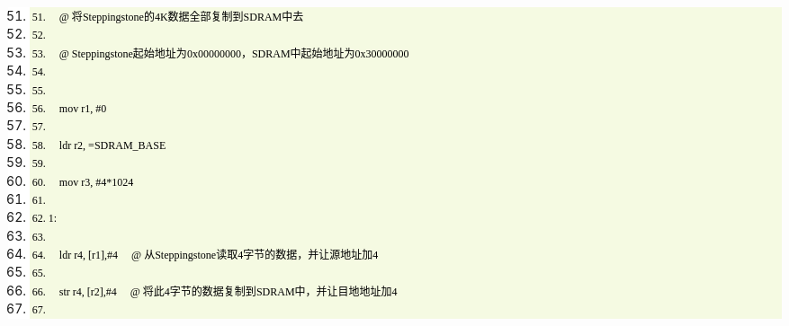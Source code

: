 51.  <div style="background: #f5fae2"><span style="color:black; font-size:9pt"><span style="font-family:Consolas"> 51.     @ </span><span style="font-family:宋体">将</span><span style="font-family:Consolas">Steppingstone</span><span style="font-family:宋体">的</span><span style="font-family:Consolas">4K</span><span style="font-family:宋体">数据全部复制到</span><span style="font-family:Consolas">SDRAM</span><span style="font-family:宋体">中去</span><span style="font-family:Consolas">    <span style="color:#5c5c5c">
						</span></span></span></div>
52.  <div style="background: #f5fae2"><span style="color:black; font-family:Consolas; font-size:9pt"> 52.     <span style="color:#555555">
					</span></span></div>
53.  <div style="background: #f5fae2"><span style="color:black; font-size:9pt"><span style="font-family:Consolas"> 53.     @ Steppingstone</span><span style="font-family:宋体">起始地址为</span><span style="font-family:Consolas">0x00000000</span><span style="font-family:宋体">，</span><span style="font-family:Consolas">SDRAM</span><span style="font-family:宋体">中起始地址为</span><span style="font-family:Consolas">0x30000000    <span style="color:#5c5c5c">
						</span></span></span></div>
54.  <div style="background: #f5fae2"><span style="color:black; font-family:Consolas; font-size:9pt"> 54.         <span style="color:#555555">
					</span></span></div>
55.  <div style="background: #f5fae2"><span style="color:black; font-family:Consolas; font-size:9pt"> 55.     <span style="color:#5c5c5c">
					</span></span></div>
56.  <div style="background: #f5fae2"><span style="color:black; font-family:Consolas; font-size:9pt"> 56.     mov r1, #0    <span style="color:#555555">
					</span></span></div>
57.  <div style="background: #f5fae2"><span style="color:black; font-family:Consolas; font-size:9pt"> 57.     <span style="color:#5c5c5c">
					</span></span></div>
58.  <div style="background: #f5fae2"><span style="color:black; font-family:Consolas; font-size:9pt"> 58.     ldr r2, =SDRAM_BASE    <span style="color:#555555">
					</span></span></div>
59.  <div style="background: #f5fae2"><span style="color:black; font-family:Consolas; font-size:9pt"> 59.     <span style="color:#5c5c5c">
					</span></span></div>
60.  <div style="background: #f5fae2"><span style="color:black; font-family:Consolas; font-size:9pt"> 60.     mov r3, #4*1024    <span style="color:#555555">
					</span></span></div>
61.  <div style="background: #f5fae2"><span style="color:black; font-family:Consolas; font-size:9pt"> 61.     <span style="color:#5c5c5c">
					</span></span></div>
62.  <div style="background: #f5fae2"><span style="color:black; font-family:Consolas; font-size:9pt"> 62. 1:      <span style="color:#555555">
					</span></span></div>
63.  <div style="background: #f5fae2"><span style="color:black; font-family:Consolas; font-size:9pt"> 63.     <span style="color:#5c5c5c">
					</span></span></div>
64.  <div style="background: #f5fae2"><span style="color:black; font-size:9pt"><span style="font-family:Consolas"> 64.     ldr r4, [r1],#4     @ </span><span style="font-family:宋体">从</span><span style="font-family:Consolas">Steppingstone</span><span style="font-family:宋体">读取</span><span style="font-family:Consolas">4</span><span style="font-family:宋体">字节的数据，并让源地址加</span><span style="font-family:Consolas">4    <span style="color:#555555">
						</span></span></span></div>
65.  <div style="background: #f5fae2"><span style="color:black; font-family:Consolas; font-size:9pt"> 65.     <span style="color:#5c5c5c">
					</span></span></div>
66.  <div style="background: #f5fae2"><span style="color:black; font-size:9pt"><span style="font-family:Consolas"> 66.     str r4, [r2],#4     @ </span><span style="font-family:宋体">将此</span><span style="font-family:Consolas">4</span><span style="font-family:宋体">字节的数据复制到</span><span style="font-family:Consolas">SDRAM</span><span style="font-family:宋体">中，并让目地地址加</span><span style="font-family:Consolas">4    <span style="color:#555555">
						</span></span></span></div>
67.  <div style="background: #f5fae2"><span style="color:black; font-family:Consolas; font-size:9pt"> 67.     <span style="color:#5c5c5c">
					</span></span></div>